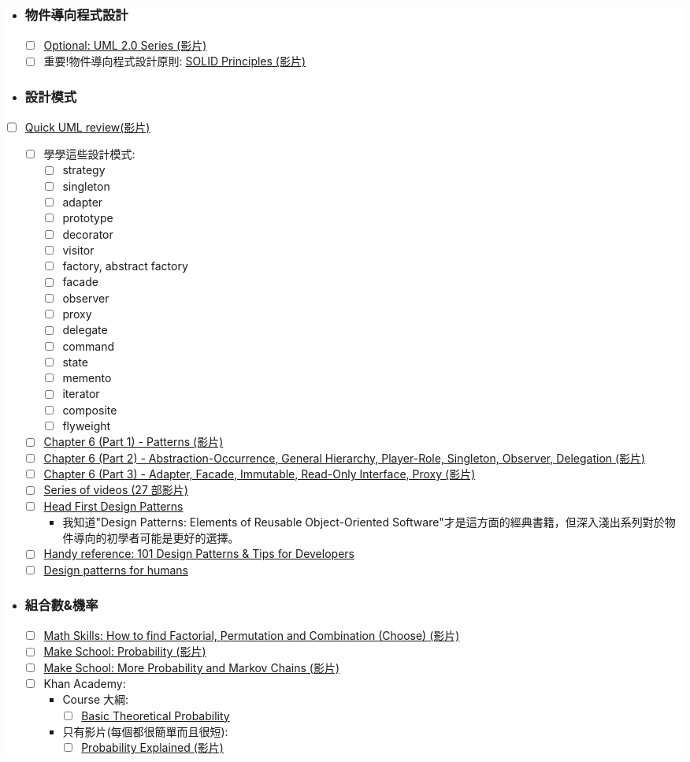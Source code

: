 - ### 物件導向程式設計

  - [ ] [Optional: UML 2.0 Series (影片)](https://www.youtube.com/watch?v=OkC7HKtiZC0&list=PLGLfVvz_LVvQ5G-LdJ8RLqe-ndo7QITYc)
  - [ ] 重要!物件導向程式設計原則: [SOLID Principles (影片)](https://www.youtube.com/playlist?list=PL4CE9F710017EA77A)

- ### 設計模式
- [ ] [Quick UML review(影片)](https://www.youtube.com/watch?v=3cmzqZzwNDM&list=PLGLfVvz_LVvQ5G-LdJ8RLqe-ndo7QITYc&index=3)

  - [ ] 學學這些設計模式:
    - [ ] strategy
    - [ ] singleton
    - [ ] adapter
    - [ ] prototype
    - [ ] decorator
    - [ ] visitor
    - [ ] factory, abstract factory
    - [ ] facade
    - [ ] observer
    - [ ] proxy
    - [ ] delegate
    - [ ] command
    - [ ] state
    - [ ] memento
    - [ ] iterator
    - [ ] composite
    - [ ] flyweight
  - [ ] [Chapter 6 (Part 1) - Patterns (影片)](https://youtu.be/LAP2A80Ajrg?list=PLJ9pm_Rc9HesnkwKlal_buSIHA-jTZMpO&t=3344)
  - [ ] [Chapter 6 (Part 2) - Abstraction-Occurrence, General Hierarchy, Player-Role, Singleton, Observer, Delegation (影片)](https://www.youtube.com/watch?v=U8-PGsjvZc4&index=12&list=PLJ9pm_Rc9HesnkwKlal_buSIHA-jTZMpO)
  - [ ] [Chapter 6 (Part 3) - Adapter, Facade, Immutable, Read-Only Interface, Proxy (影片)](https://www.youtube.com/watch?v=7sduBHuex4c&index=13&list=PLJ9pm_Rc9HesnkwKlal_buSIHA-jTZMpO)
  - [ ] [Series of videos (27 部影片)](https://www.youtube.com/playlist?list=PLF206E906175C7E07)
  - [ ] [Head First Design Patterns](https://www.amazon.com/Head-First-Design-Patterns-Freeman/dp/0596007124)
    - 我知道"Design Patterns: Elements of Reusable Object-Oriented Software"才是這方面的經典書籍，但深入淺出系列對於物件導向的初學者可能是更好的選擇。
  - [ ] [Handy reference: 101 Design Patterns & Tips for Developers](https://sourcemaking.com/design-patterns-and-tips)
  - [ ] [Design patterns for humans](https://github.com/kamranahmedse/design-patterns-for-humans#structural-design-patterns)

- ### 組合數&機率

  - [ ] [Math Skills: How to find Factorial, Permutation and Combination (Choose) (影片)](https://www.youtube.com/watch?v=8RRo6Ti9d0U)
  - [ ] [Make School: Probability (影片)](https://www.youtube.com/watch?v=sZkAAk9Wwa4)
  - [ ] [Make School: More Probability and Markov Chains (影片)](https://www.youtube.com/watch?v=dNaJg-mLobQ)
  - [ ] Khan Academy:
    - Course 大綱:
      - [ ] [Basic Theoretical Probability](https://www.khanacademy.org/math/probability/probability-and-combinatorics-topic)
    - 只有影片(每個都很簡單而且很短):
      - [ ] [Probability Explained (影片)](https://www.youtube.com/watch?v=uzkc-qNVoOk&list=PLC58778F28211FA19)
